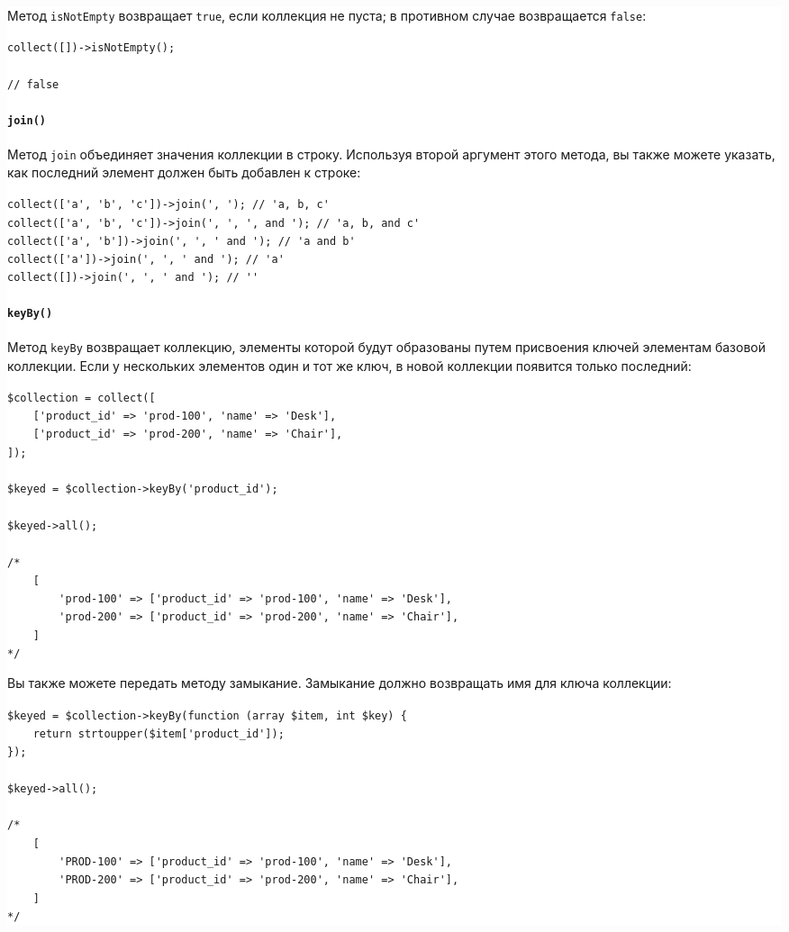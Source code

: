Метод `isNotEmpty` возвращает `true`, если коллекция не пуста; в противном случае возвращается `false`:

    collect([])->isNotEmpty();

    // false

<a name="method-join"></a>
#### `join()`

Метод `join` объединяет значения коллекции в строку. Используя второй аргумент этого метода, вы также можете указать, как последний элемент должен быть добавлен к строке:

    collect(['a', 'b', 'c'])->join(', '); // 'a, b, c'
    collect(['a', 'b', 'c'])->join(', ', ', and '); // 'a, b, and c'
    collect(['a', 'b'])->join(', ', ' and '); // 'a and b'
    collect(['a'])->join(', ', ' and '); // 'a'
    collect([])->join(', ', ' and '); // ''

<a name="method-keyby"></a>
#### `keyBy()`

Метод `keyBy` возвращает коллекцию, элементы которой будут образованы путем присвоения ключей элементам базовой коллекции. Если у нескольких элементов один и тот же ключ, в новой коллекции появится только последний:

    $collection = collect([
        ['product_id' => 'prod-100', 'name' => 'Desk'],
        ['product_id' => 'prod-200', 'name' => 'Chair'],
    ]);

    $keyed = $collection->keyBy('product_id');

    $keyed->all();

    /*
        [
            'prod-100' => ['product_id' => 'prod-100', 'name' => 'Desk'],
            'prod-200' => ['product_id' => 'prod-200', 'name' => 'Chair'],
        ]
    */

Вы также можете передать методу замыкание. Замыкание должно возвращать имя для ключа коллекции:

    $keyed = $collection->keyBy(function (array $item, int $key) {
        return strtoupper($item['product_id']);
    });

    $keyed->all();

    /*
        [
            'PROD-100' => ['product_id' => 'prod-100', 'name' => 'Desk'],
            'PROD-200' => ['product_id' => 'prod-200', 'name' => 'Chair'],
        ]
    */
